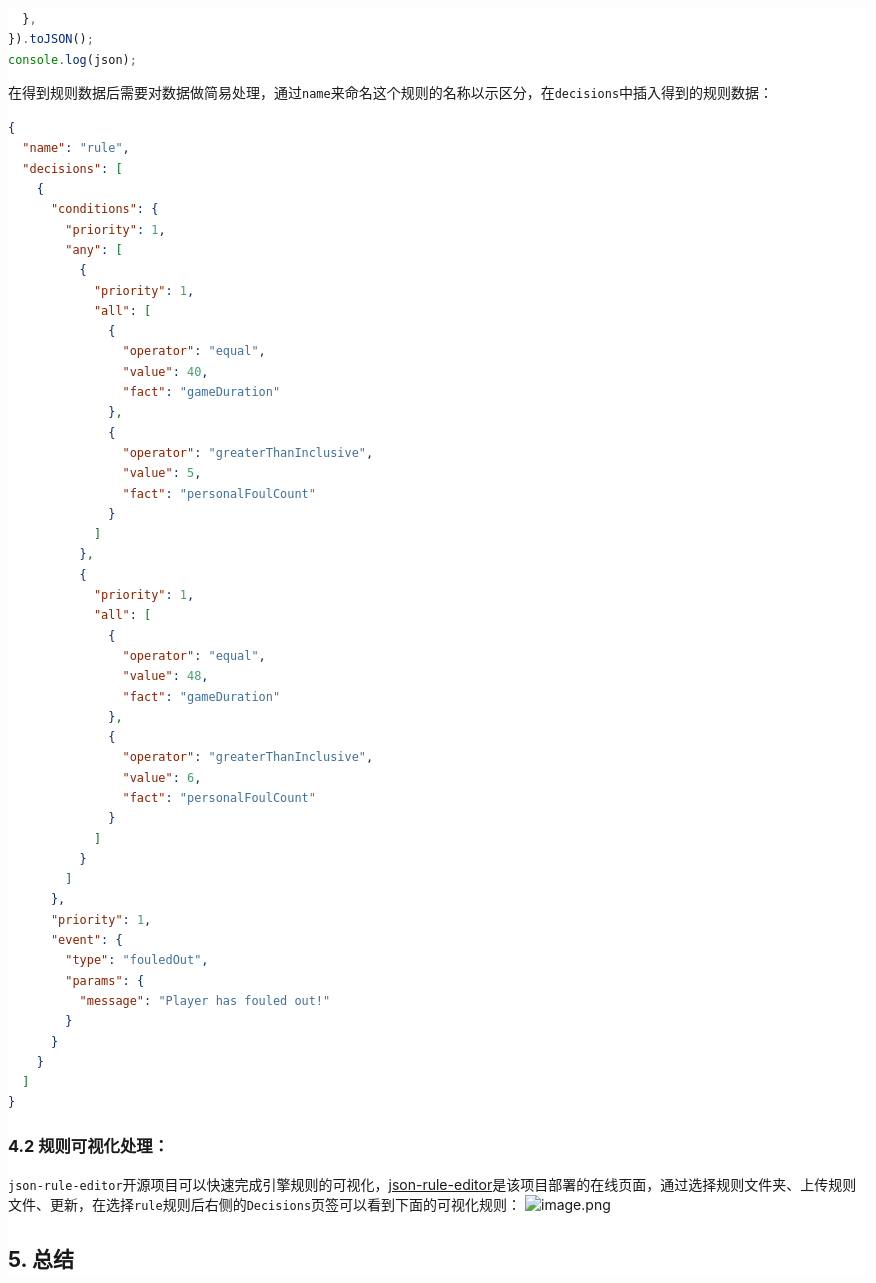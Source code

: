 ```javascript
  },
}).toJSON();
console.log(json);
```
在得到规则数据后需要对数据做简易处理，通过`name`来命名这个规则的名称以示区分，在`decisions`中插入得到的规则数据：
```json
{
  "name": "rule",
  "decisions": [
    {
      "conditions": {
        "priority": 1,
        "any": [
          {
            "priority": 1,
            "all": [
              {
                "operator": "equal",
                "value": 40,
                "fact": "gameDuration"
              },
              {
                "operator": "greaterThanInclusive",
                "value": 5,
                "fact": "personalFoulCount"
              }
            ]
          },
          {
            "priority": 1,
            "all": [
              {
                "operator": "equal",
                "value": 48,
                "fact": "gameDuration"
              },
              {
                "operator": "greaterThanInclusive",
                "value": 6,
                "fact": "personalFoulCount"
              }
            ]
          }
        ]
      },
      "priority": 1,
      "event": {
        "type": "fouledOut",
        "params": {
          "message": "Player has fouled out!"
        }
      }
    }
  ]
}
```
### 4.2 规则可视化处理：
`json-rule-editor`开源项目可以快速完成引擎规则的可视化，[json-rule-editor](https://www.json-rule-editor.com/#/home)是该项目部署的在线页面，通过选择规则文件夹、上传规则文件、更新，在选择`rule`规则后右侧的`Decisions`页签可以看到下面的可视化规则：
![image.png](https://cdn.nlark.com/yuque/0/2022/png/2373519/1662193445977-3a831462-ec0b-417e-abf6-5a0c9bfd2829.png#clientId=u3bd66742-78e8-4&crop=0&crop=0&crop=1&crop=1&from=paste&height=382&id=u232aac25&margin=%5Bobject%20Object%5D&name=image.png&originHeight=763&originWidth=2046&originalType=binary&ratio=1&rotation=0&showTitle=false&size=88228&status=done&style=stroke&taskId=ucc9fc66d-98f4-41f0-b62d-aac80f2a6e9&title=&width=1023)
## 5. 总结
